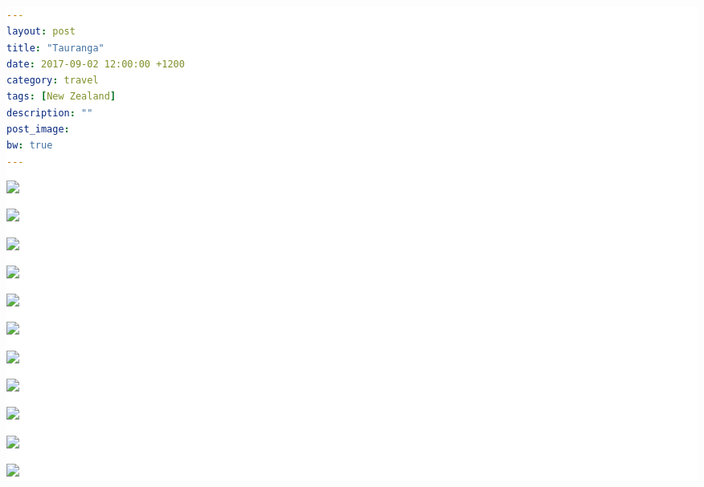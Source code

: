 ```yaml
---
layout: post
title: "Tauranga"
date: 2017-09-02 12:00:00 +1200
category: travel
tags: [New Zealand]
description: ""
post_image: 
bw: true
---
```


<p class='wideimage'><img src='https://s3-ap-southeast-2.amazonaws.com/davidroos.co.nz/photos/20170902Tauranga/_DSC3179_800.jpg' srcset='https://s3-ap-southeast-2.amazonaws.com/davidroos.co.nz/photos/20170902Tauranga/_DSC3179_2000.jpg 2000w, https://s3-ap-southeast-2.amazonaws.com/davidroos.co.nz/photos/20170902Tauranga/_DSC3179_1200.jpg 1200w, https://s3-ap-southeast-2.amazonaws.com/davidroos.co.nz/photos/20170902Tauranga/_DSC3179_800.jpg 800w' sizes='100vw' width='2000'/></p>
<p class='wideimage'><img src='https://s3-ap-southeast-2.amazonaws.com/davidroos.co.nz/photos/20170902Tauranga/_DSC3183_800.jpg' srcset='https://s3-ap-southeast-2.amazonaws.com/davidroos.co.nz/photos/20170902Tauranga/_DSC3183_2000.jpg 2000w, https://s3-ap-southeast-2.amazonaws.com/davidroos.co.nz/photos/20170902Tauranga/_DSC3183_1200.jpg 1200w, https://s3-ap-southeast-2.amazonaws.com/davidroos.co.nz/photos/20170902Tauranga/_DSC3183_800.jpg 800w' sizes='100vw' width='2000'/></p>
<p class='wideimage'><img src='https://s3-ap-southeast-2.amazonaws.com/davidroos.co.nz/photos/20170902Tauranga/_DSC3187_800.jpg' srcset='https://s3-ap-southeast-2.amazonaws.com/davidroos.co.nz/photos/20170902Tauranga/_DSC3187_2000.jpg 2000w, https://s3-ap-southeast-2.amazonaws.com/davidroos.co.nz/photos/20170902Tauranga/_DSC3187_1200.jpg 1200w, https://s3-ap-southeast-2.amazonaws.com/davidroos.co.nz/photos/20170902Tauranga/_DSC3187_800.jpg 800w' sizes='100vw' width='2000'/></p>
<p class='wideimage'><img src='https://s3-ap-southeast-2.amazonaws.com/davidroos.co.nz/photos/20170902Tauranga/_DSC3188_800.jpg' srcset='https://s3-ap-southeast-2.amazonaws.com/davidroos.co.nz/photos/20170902Tauranga/_DSC3188_2000.jpg 2000w, https://s3-ap-southeast-2.amazonaws.com/davidroos.co.nz/photos/20170902Tauranga/_DSC3188_1200.jpg 1200w, https://s3-ap-southeast-2.amazonaws.com/davidroos.co.nz/photos/20170902Tauranga/_DSC3188_800.jpg 800w' sizes='100vw' width='2000'/></p>
<p class='wideimage'><img src='https://s3-ap-southeast-2.amazonaws.com/davidroos.co.nz/photos/20170902Tauranga/_DSC3197_800.jpg' srcset='https://s3-ap-southeast-2.amazonaws.com/davidroos.co.nz/photos/20170902Tauranga/_DSC3197_2000.jpg 2000w, https://s3-ap-southeast-2.amazonaws.com/davidroos.co.nz/photos/20170902Tauranga/_DSC3197_1200.jpg 1200w, https://s3-ap-southeast-2.amazonaws.com/davidroos.co.nz/photos/20170902Tauranga/_DSC3197_800.jpg 800w' sizes='100vw' width='2000'/></p>
<p class='wideimage'><img src='https://s3-ap-southeast-2.amazonaws.com/davidroos.co.nz/photos/20170902Tauranga/_DSC3205_800.jpg' srcset='https://s3-ap-southeast-2.amazonaws.com/davidroos.co.nz/photos/20170902Tauranga/_DSC3205_2000.jpg 2000w, https://s3-ap-southeast-2.amazonaws.com/davidroos.co.nz/photos/20170902Tauranga/_DSC3205_1200.jpg 1200w, https://s3-ap-southeast-2.amazonaws.com/davidroos.co.nz/photos/20170902Tauranga/_DSC3205_800.jpg 800w' sizes='100vw' width='2000'/></p>
<p class='wideimage'><img src='https://s3-ap-southeast-2.amazonaws.com/davidroos.co.nz/photos/20170902Tauranga/_DSC3206_800.jpg' srcset='https://s3-ap-southeast-2.amazonaws.com/davidroos.co.nz/photos/20170902Tauranga/_DSC3206_2000.jpg 2000w, https://s3-ap-southeast-2.amazonaws.com/davidroos.co.nz/photos/20170902Tauranga/_DSC3206_1200.jpg 1200w, https://s3-ap-southeast-2.amazonaws.com/davidroos.co.nz/photos/20170902Tauranga/_DSC3206_800.jpg 800w' sizes='100vw' width='2000'/></p>
<p class='wideimage'><img src='https://s3-ap-southeast-2.amazonaws.com/davidroos.co.nz/photos/20170902Tauranga/_DSC3243_800.jpg' srcset='https://s3-ap-southeast-2.amazonaws.com/davidroos.co.nz/photos/20170902Tauranga/_DSC3243_2000.jpg 2000w, https://s3-ap-southeast-2.amazonaws.com/davidroos.co.nz/photos/20170902Tauranga/_DSC3243_1200.jpg 1200w, https://s3-ap-southeast-2.amazonaws.com/davidroos.co.nz/photos/20170902Tauranga/_DSC3243_800.jpg 800w' sizes='100vw' width='2000'/></p>
<p class='wideimage'><img src='https://s3-ap-southeast-2.amazonaws.com/davidroos.co.nz/photos/20170902Tauranga/_DSC3245_800.jpg' srcset='https://s3-ap-southeast-2.amazonaws.com/davidroos.co.nz/photos/20170902Tauranga/_DSC3245_2000.jpg 2000w, https://s3-ap-southeast-2.amazonaws.com/davidroos.co.nz/photos/20170902Tauranga/_DSC3245_1200.jpg 1200w, https://s3-ap-southeast-2.amazonaws.com/davidroos.co.nz/photos/20170902Tauranga/_DSC3245_800.jpg 800w' sizes='100vw' width='2000'/></p>
<p class='wideimage'><img src='https://s3-ap-southeast-2.amazonaws.com/davidroos.co.nz/photos/20170902Tauranga/_DSC3251_800.jpg' srcset='https://s3-ap-southeast-2.amazonaws.com/davidroos.co.nz/photos/20170902Tauranga/_DSC3251_2000.jpg 2000w, https://s3-ap-southeast-2.amazonaws.com/davidroos.co.nz/photos/20170902Tauranga/_DSC3251_1200.jpg 1200w, https://s3-ap-southeast-2.amazonaws.com/davidroos.co.nz/photos/20170902Tauranga/_DSC3251_800.jpg 800w' sizes='100vw' width='2000'/></p>
<p class='wideimage'><img src='https://s3-ap-southeast-2.amazonaws.com/davidroos.co.nz/photos/20170902Tauranga/_DSC3256_800.jpg' srcset='https://s3-ap-southeast-2.amazonaws.com/davidroos.co.nz/photos/20170902Tauranga/_DSC3256_2000.jpg 2000w, https://s3-ap-southeast-2.amazonaws.com/davidroos.co.nz/photos/20170902Tauranga/_DSC3256_1200.jpg 1200w, https://s3-ap-southeast-2.amazonaws.com/davidroos.co.nz/photos/20170902Tauranga/_DSC3256_800.jpg 800w' sizes='100vw' width='2000'/></p>
